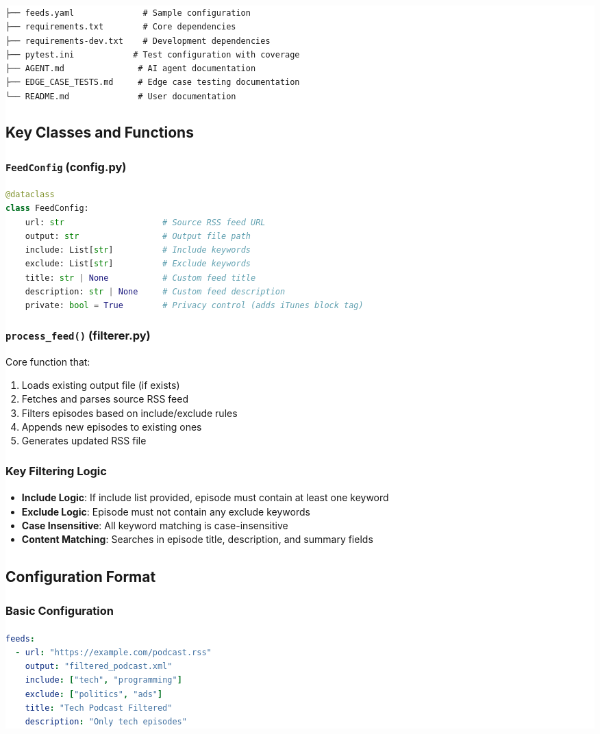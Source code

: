 ```
├── feeds.yaml              # Sample configuration
├── requirements.txt        # Core dependencies
├── requirements-dev.txt    # Development dependencies
├── pytest.ini            # Test configuration with coverage
├── AGENT.md               # AI agent documentation
├── EDGE_CASE_TESTS.md     # Edge case testing documentation
└── README.md              # User documentation
```

## Key Classes and Functions

### `FeedConfig` (config.py)
```python
@dataclass
class FeedConfig:
    url: str                    # Source RSS feed URL
    output: str                 # Output file path
    include: List[str]          # Include keywords
    exclude: List[str]          # Exclude keywords
    title: str | None           # Custom feed title
    description: str | None     # Custom feed description
    private: bool = True        # Privacy control (adds iTunes block tag)
```

### `process_feed()` (filterer.py)
Core function that:
1. Loads existing output file (if exists)
2. Fetches and parses source RSS feed
3. Filters episodes based on include/exclude rules
4. Appends new episodes to existing ones
5. Generates updated RSS file

### Key Filtering Logic
- **Include Logic**: If include list provided, episode must contain at least one keyword
- **Exclude Logic**: Episode must not contain any exclude keywords
- **Case Insensitive**: All keyword matching is case-insensitive
- **Content Matching**: Searches in episode title, description, and summary fields

## Configuration Format

### Basic Configuration
```yaml
feeds:
  - url: "https://example.com/podcast.rss"
    output: "filtered_podcast.xml"
    include: ["tech", "programming"]
    exclude: ["politics", "ads"]
    title: "Tech Podcast Filtered"
    description: "Only tech episodes"
```
